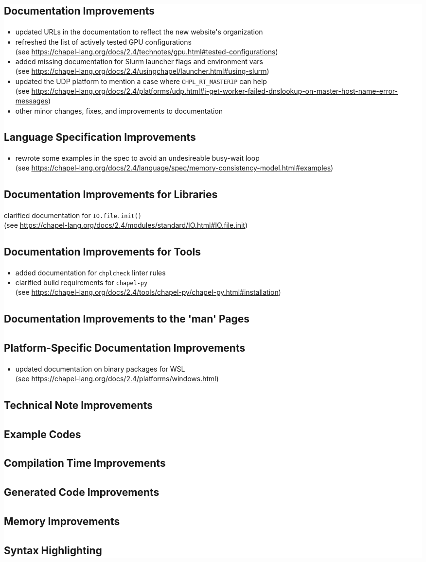 Documentation Improvements
--------------------------
* updated URLs in the documentation to reflect the new website's organization
* refreshed the list of actively tested GPU configurations  
  (see https://chapel-lang.org/docs/2.4/technotes/gpu.html#tested-configurations)
* added missing documentation for Slurm launcher flags and environment vars  
  (see https://chapel-lang.org/docs/2.4/usingchapel/launcher.html#using-slurm)
* updated the UDP platform to mention a case where `CHPL_RT_MASTERIP` can help  
  (see https://chapel-lang.org/docs/2.4/platforms/udp.html#i-get-worker-failed-dnslookup-on-master-host-name-error-messages)
* other minor changes, fixes, and improvements to documentation

Language Specification Improvements
-----------------------------------
* rewrote some examples in the spec to avoid an undesireable busy-wait loop  
  (see https://chapel-lang.org/docs/2.4/language/spec/memory-consistency-model.html#examples)

Documentation Improvements for Libraries
----------------------------------------
 clarified documentation for `IO.file.init()`  
  (see https://chapel-lang.org/docs/2.4/modules/standard/IO.html#IO.file.init)

Documentation Improvements for Tools
------------------------------------
* added documentation for `chplcheck` linter rules
* clarified build requirements for `chapel-py`  
  (see https://chapel-lang.org/docs/2.4/tools/chapel-py/chapel-py.html#installation)

Documentation Improvements to the 'man' Pages
---------------------------------------------

Platform-Specific Documentation Improvements
--------------------------------------------
* updated documentation on binary packages for WSL  
  (see https://chapel-lang.org/docs/2.4/platforms/windows.html) 

Technical Note Improvements
---------------------------

Example Codes
-------------

Compilation Time Improvements
-----------------------------

Generated Code Improvements
---------------------------

Memory Improvements
-------------------

Syntax Highlighting
-------------------
